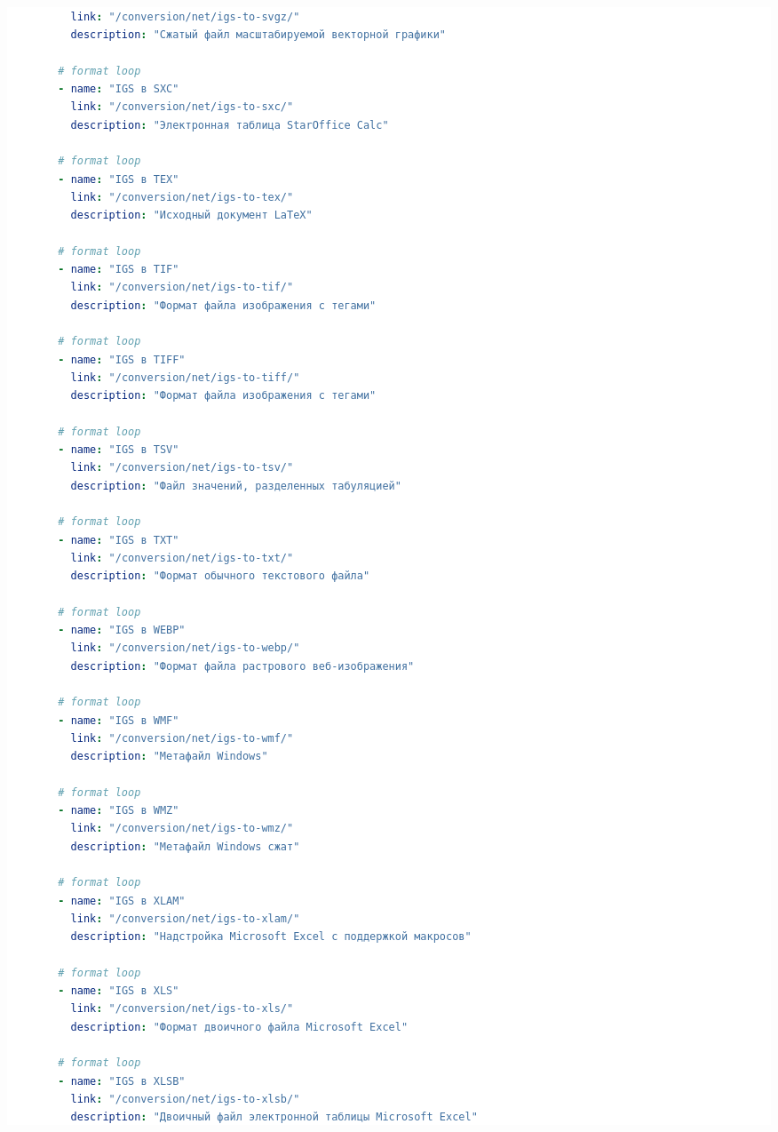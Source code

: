 ```yaml
          link: "/conversion/net/igs-to-svgz/"
          description: "Сжатый файл масштабируемой векторной графики"

        # format loop
        - name: "IGS в SXC"
          link: "/conversion/net/igs-to-sxc/"
          description: "Электронная таблица StarOffice Calc"

        # format loop
        - name: "IGS в TEX"
          link: "/conversion/net/igs-to-tex/"
          description: "Исходный документ LaTeX"

        # format loop
        - name: "IGS в TIF"
          link: "/conversion/net/igs-to-tif/"
          description: "Формат файла изображения с тегами"

        # format loop
        - name: "IGS в TIFF"
          link: "/conversion/net/igs-to-tiff/"
          description: "Формат файла изображения с тегами"

        # format loop
        - name: "IGS в TSV"
          link: "/conversion/net/igs-to-tsv/"
          description: "Файл значений, разделенных табуляцией"

        # format loop
        - name: "IGS в TXT"
          link: "/conversion/net/igs-to-txt/"
          description: "Формат обычного текстового файла"

        # format loop
        - name: "IGS в WEBP"
          link: "/conversion/net/igs-to-webp/"
          description: "Формат файла растрового веб-изображения"

        # format loop
        - name: "IGS в WMF"
          link: "/conversion/net/igs-to-wmf/"
          description: "Метафайл Windows"

        # format loop
        - name: "IGS в WMZ"
          link: "/conversion/net/igs-to-wmz/"
          description: "Метафайл Windows сжат"

        # format loop
        - name: "IGS в XLAM"
          link: "/conversion/net/igs-to-xlam/"
          description: "Надстройка Microsoft Excel с поддержкой макросов"

        # format loop
        - name: "IGS в XLS"
          link: "/conversion/net/igs-to-xls/"
          description: "Формат двоичного файла Microsoft Excel"

        # format loop
        - name: "IGS в XLSB"
          link: "/conversion/net/igs-to-xlsb/"
          description: "Двоичный файл электронной таблицы Microsoft Excel"

```